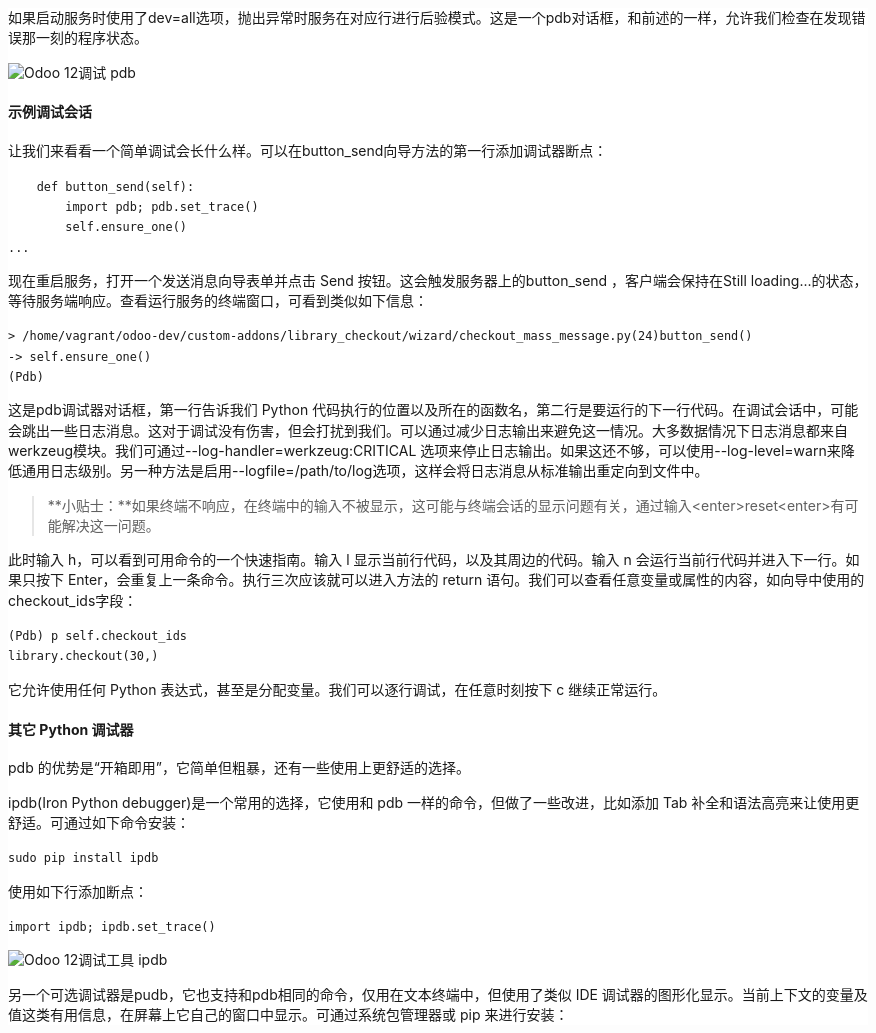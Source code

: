 如果启动服务时使用了dev=all选项，抛出异常时服务在对应行进行后验模式。这是一个pdb对话框，和前述的一样，允许我们检查在发现错误那一刻的程序状态。

![Odoo 12调试 pdb](http://alanhou.org/homepage/wp-content/uploads/2019/01/pdb.jpg)

#### 示例调试会话

让我们来看看一个简单调试会长什么样。可以在button_send向导方法的第一行添加调试器断点：

```
    def button_send(self):
        import pdb; pdb.set_trace()
        self.ensure_one()
...
```

现在重启服务，打开一个发送消息向导表单并点击 Send 按钮。这会触发服务器上的button_send ，客户端会保持在Still loading...的状态，等待服务端响应。查看运行服务的终端窗口，可看到类似如下信息：

```
> /home/vagrant/odoo-dev/custom-addons/library_checkout/wizard/checkout_mass_message.py(24)button_send()
-> self.ensure_one()
(Pdb)
```

这是pdb调试器对话框，第一行告诉我们 Python 代码执行的位置以及所在的函数名，第二行是要运行的下一行代码。在调试会话中，可能会跳出一些日志消息。这对于调试没有伤害，但会打扰到我们。可以通过减少日志输出来避免这一情况。大多数据情况下日志消息都来自werkzeug模块。我们可通过--log-handler=werkzeug:CRITICAL 选项来停止日志输出。如果这还不够，可以使用--log-level=warn来降低通用日志级别。另一种方法是启用--logfile=/path/to/log选项，这样会将日志消息从标准输出重定向到文件中。

> **小贴士：**如果终端不响应，在终端中的输入不被显示，这可能与终端会话的显示问题有关，通过输入\<enter\>reset\<enter\>有可能解决这一问题。

此时输入 h，可以看到可用命令的一个快速指南。输入 l 显示当前行代码，以及其周边的代码。输入 n 会运行当前行代码并进入下一行。如果只按下 Enter，会重复上一条命令。执行三次应该就可以进入方法的 return 语句。我们可以查看任意变量或属性的内容，如向导中使用的checkout_ids字段：

```
(Pdb) p self.checkout_ids
library.checkout(30,)
```

它允许使用任何 Python 表达式，甚至是分配变量。我们可以逐行调试，在任意时刻按下 c 继续正常运行。

#### 其它 Python 调试器

pdb 的优势是“开箱即用”，它简单但粗暴，还有一些使用上更舒适的选择。

ipdb(Iron Python debugger)是一个常用的选择，它使用和 pdb 一样的命令，但做了一些改进，比如添加 Tab 补全和语法高亮来让使用更舒适。可通过如下命令安装：

```
sudo pip install ipdb
```

使用如下行添加断点：

```
import ipdb; ipdb.set_trace()
```

![Odoo 12调试工具 ipdb](http://alanhou.org/homepage/wp-content/uploads/2019/01/ipdb.jpg)

另一个可选调试器是pudb，它也支持和pdb相同的命令，仅用在文本终端中，但使用了类似 IDE 调试器的图形化显示。当前上下文的变量及值这类有用信息，在屏幕上它自己的窗口中显示。可通过系统包管理器或 pip 来进行安装：
